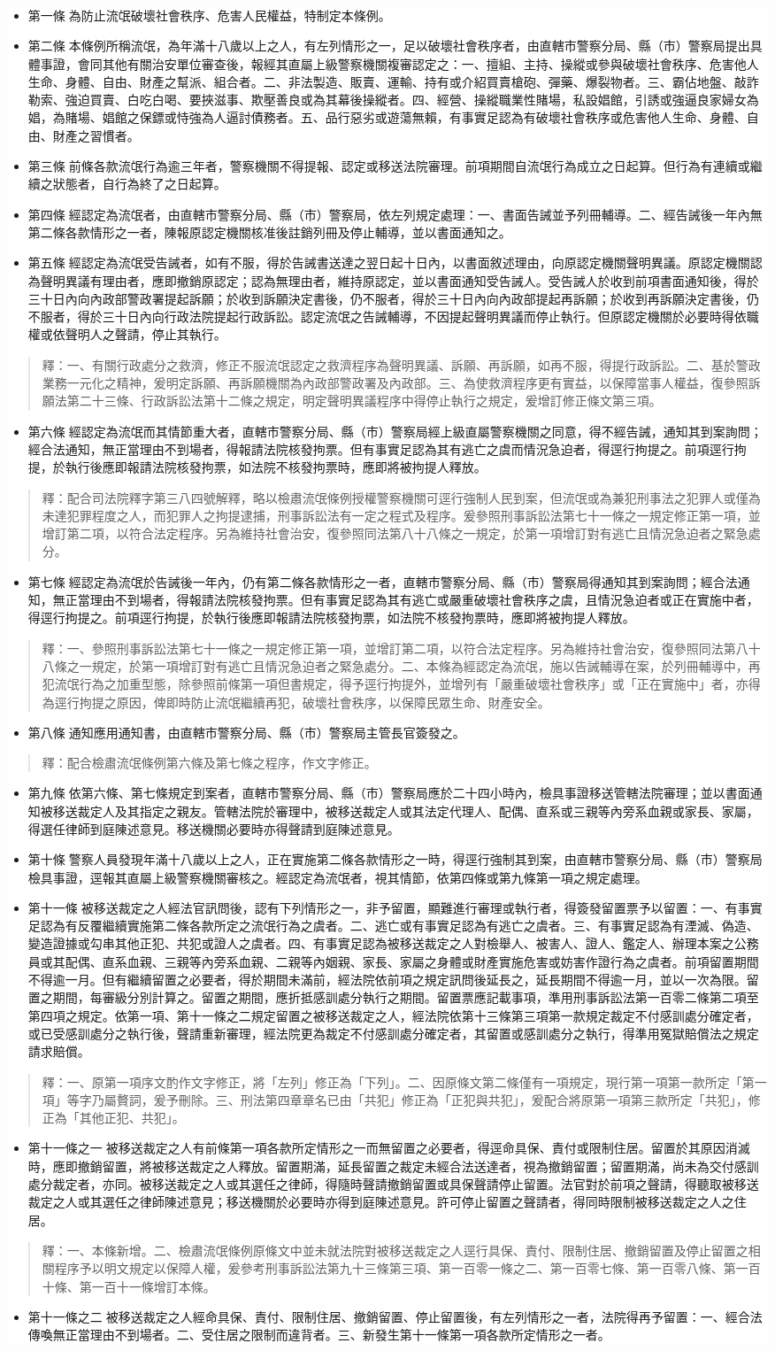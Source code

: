 * 第一條 為防止流氓破壞社會秩序、危害人民權益，特制定本條例。

* 第二條 本條例所稱流氓，為年滿十八歲以上之人，有左列情形之一，足以破壞社會秩序者，由直轄市警察分局、縣（市）警察局提出具體事證，會同其他有關治安單位審查後，報經其直屬上級警察機關複審認定之：一、擅組、主持、操縱或參與破壞社會秩序、危害他人生命、身體、自由、財產之幫派、組合者。二、非法製造、販賣、運輸、持有或介紹買賣槍砲、彈藥、爆裂物者。三、霸佔地盤、敲詐勒索、強迫買賣、白吃白喝、要挾滋事、欺壓善良或為其幕後操縱者。四、經營、操縱職業性賭場，私設娼館，引誘或強逼良家婦女為娼，為賭場、娼館之保鏢或恃強為人逼討債務者。五、品行惡劣或遊蕩無賴，有事實足認為有破壞社會秩序或危害他人生命、身體、自由、財產之習慣者。

* 第三條 前條各款流氓行為逾三年者，警察機關不得提報、認定或移送法院審理。前項期間自流氓行為成立之日起算。但行為有連續或繼續之狀態者，自行為終了之日起算。

* 第四條 經認定為流氓者，由直轄市警察分局、縣（市）警察局，依左列規定處理：一、書面告誡並予列冊輔導。二、經告誡後一年內無第二條各款情形之一者，陳報原認定機關核准後註銷列冊及停止輔導，並以書面通知之。

* 第五條 經認定為流氓受告誡者，如有不服，得於告誡書送達之翌日起十日內，以書面敘述理由，向原認定機關聲明異議。原認定機關認為聲明異議有理由者，應即撤銷原認定；認為無理由者，維持原認定，並以書面通知受告誡人。受告誡人於收到前項書面通知後，得於三十日內向內政部警政署提起訴願；於收到訴願決定書後，仍不服者，得於三十日內向內政部提起再訴願；於收到再訴願決定書後，仍不服者，得於三十日內向行政法院提起行政訴訟。認定流氓之告誡輔導，不因提起聲明異議而停止執行。但原認定機關於必要時得依職權或依聲明人之聲請，停止其執行。

> 釋：一、有關行政處分之救濟，修正不服流氓認定之救濟程序為聲明異議、訴願、再訴願，如再不服，得提行政訴訟。二、基於警政業務一元化之精神，爰明定訴願、再訴願機關為內政部警政署及內政部。三、為使救濟程序更有實益，以保障當事人權益，復參照訴願法第二十三條、行政訴訟法第十二條之規定，明定聲明異議程序中得停止執行之規定，爰增訂修正條文第三項。

* 第六條 經認定為流氓而其情節重大者，直轄市警察分局、縣（市）警察局經上級直屬警察機關之同意，得不經告誡，通知其到案詢問；經合法通知，無正當理由不到場者，得報請法院核發拘票。但有事實足認為其有逃亡之虞而情況急迫者，得逕行拘提之。前項逕行拘提，於執行後應即報請法院核發拘票，如法院不核發拘票時，應即將被拘提人釋放。

> 釋：配合司法院釋字第三八四號解釋，略以檢肅流氓條例授權警察機關可逕行強制人民到案，但流氓或為兼犯刑事法之犯罪人或僅為未達犯罪程度之人，而犯罪人之拘提逮捕，刑事訴訟法有一定之程式及程序。爰參照刑事訴訟法第七十一條之一規定修正第一項，並增訂第二項，以符合法定程序。另為維持社會治安，復參照同法第八十八條之一規定，於第一項增訂對有逃亡且情況急迫者之緊急處分。

* 第七條 經認定為流氓於告誡後一年內，仍有第二條各款情形之一者，直轄市警察分局、縣（市）警察局得通知其到案詢問；經合法通知，無正當理由不到場者，得報請法院核發拘票。但有事實足認為其有逃亡或嚴重破壞社會秩序之虞，且情況急迫者或正在實施中者，得逕行拘提之。前項逕行拘提，於執行後應即報請法院核發拘票，如法院不核發拘票時，應即將被拘提人釋放。

> 釋：一、參照刑事訴訟法第七十一條之一規定修正第一項，並增訂第二項，以符合法定程序。另為維持社會治安，復參照同法第八十八條之一規定，於第一項增訂對有逃亡且情況急迫者之緊急處分。二、本條為經認定為流氓，施以告誡輔導在案，於列冊輔導中，再犯流氓行為之加重型態，除參照前條第一項但書規定，得予逕行拘提外，並增列有「嚴重破壞社會秩序」或「正在實施中」者，亦得為逕行拘提之原因，俾即時防止流氓繼續再犯，破壞社會秩序，以保障民眾生命、財產安全。

* 第八條 通知應用通知書，由直轄市警察分局、縣（市）警察局主管長官簽發之。

> 釋：配合檢肅流氓條例第六條及第七條之程序，作文字修正。

* 第九條 依第六條、第七條規定到案者，直轄市警察分局、縣（市）警察局應於二十四小時內，檢具事證移送管轄法院審理；並以書面通知被移送裁定人及其指定之親友。管轄法院於審理中，被移送裁定人或其法定代理人、配偶、直系或三親等內旁系血親或家長、家屬，得選任律師到庭陳述意見。移送機關必要時亦得聲請到庭陳述意見。

* 第十條 警察人員發現年滿十八歲以上之人，正在實施第二條各款情形之一時，得逕行強制其到案，由直轄市警察分局、縣（市）警察局檢具事證，逕報其直屬上級警察機關審核之。經認定為流氓者，視其情節，依第四條或第九條第一項之規定處理。

* 第十一條 被移送裁定之人經法官訊問後，認有下列情形之一，非予留置，顯難進行審理或執行者，得簽發留置票予以留置：一、有事實足認為有反覆繼續實施第二條各款所定之流氓行為之虞者。二、逃亡或有事實足認為有逃亡之虞者。三、有事實足認為有湮滅、偽造、變造證據或勾串其他正犯、共犯或證人之虞者。四、有事實足認為被移送裁定之人對檢舉人、被害人、證人、鑑定人、辦理本案之公務員或其配偶、直系血親、三親等內旁系血親、二親等內姻親、家長、家屬之身體或財產實施危害或妨害作證行為之虞者。前項留置期間不得逾一月。但有繼續留置之必要者，得於期間未滿前，經法院依前項之規定訊問後延長之，延長期間不得逾一月，並以一次為限。留置之期間，每審級分別計算之。留置之期間，應折抵感訓處分執行之期間。留置票應記載事項，準用刑事訴訟法第一百零二條第二項至第四項之規定。依第一項、第十一條之二規定留置之被移送裁定之人，經法院依第十三條第三項第一款規定裁定不付感訓處分確定者，或已受感訓處分之執行後，聲請重新審理，經法院更為裁定不付感訓處分確定者，其留置或感訓處分之執行，得準用冤獄賠償法之規定請求賠償。

> 釋：一、原第一項序文酌作文字修正，將「左列」修正為「下列」。二、因原條文第二條僅有一項規定，現行第一項第一款所定「第一項」等字乃屬贅詞，爰予刪除。三、刑法第四章章名已由「共犯」修正為「正犯與共犯」，爰配合將原第一項第三款所定「共犯」，修正為「其他正犯、共犯」。

* 第十一條之一 被移送裁定之人有前條第一項各款所定情形之一而無留置之必要者，得逕命具保、責付或限制住居。留置於其原因消滅時，應即撤銷留置，將被移送裁定之人釋放。留置期滿，延長留置之裁定未經合法送達者，視為撤銷留置；留置期滿，尚未為交付感訓處分裁定者，亦同。被移送裁定之人或其選任之律師，得隨時聲請撤銷留置或具保聲請停止留置。法官對於前項之聲請，得聽取被移送裁定之人或其選任之律師陳述意見；移送機關於必要時亦得到庭陳述意見。許可停止留置之聲請者，得同時限制被移送裁定之人之住居。

> 釋：一、本條新增。二、檢肅流氓條例原條文中並未就法院對被移送裁定之人逕行具保、責付、限制住居、撤銷留置及停止留置之相關程序予以明文規定以保障人權，爰參考刑事訴訟法第九十三條第三項、第一百零一條之二、第一百零七條、第一百零八條、第一百十條、第一百十一條增訂本條。

* 第十一條之二 被移送裁定之人經命具保、責付、限制住居、撤銷留置、停止留置後，有左列情形之一者，法院得再予留置：一、經合法傳喚無正當理由不到場者。二、受住居之限制而違背者。三、新發生第十一條第一項各款所定情形之一者。
